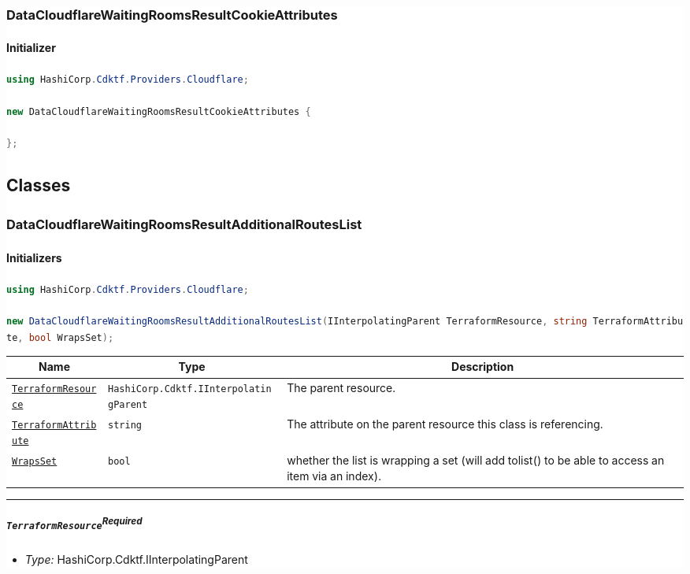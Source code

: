 
### DataCloudflareWaitingRoomsResultCookieAttributes <a name="DataCloudflareWaitingRoomsResultCookieAttributes" id="@cdktf/provider-cloudflare.dataCloudflareWaitingRooms.DataCloudflareWaitingRoomsResultCookieAttributes"></a>

#### Initializer <a name="Initializer" id="@cdktf/provider-cloudflare.dataCloudflareWaitingRooms.DataCloudflareWaitingRoomsResultCookieAttributes.Initializer"></a>

```csharp
using HashiCorp.Cdktf.Providers.Cloudflare;

new DataCloudflareWaitingRoomsResultCookieAttributes {

};
```


## Classes <a name="Classes" id="Classes"></a>

### DataCloudflareWaitingRoomsResultAdditionalRoutesList <a name="DataCloudflareWaitingRoomsResultAdditionalRoutesList" id="@cdktf/provider-cloudflare.dataCloudflareWaitingRooms.DataCloudflareWaitingRoomsResultAdditionalRoutesList"></a>

#### Initializers <a name="Initializers" id="@cdktf/provider-cloudflare.dataCloudflareWaitingRooms.DataCloudflareWaitingRoomsResultAdditionalRoutesList.Initializer"></a>

```csharp
using HashiCorp.Cdktf.Providers.Cloudflare;

new DataCloudflareWaitingRoomsResultAdditionalRoutesList(IInterpolatingParent TerraformResource, string TerraformAttribute, bool WrapsSet);
```

| **Name** | **Type** | **Description** |
| --- | --- | --- |
| <code><a href="#@cdktf/provider-cloudflare.dataCloudflareWaitingRooms.DataCloudflareWaitingRoomsResultAdditionalRoutesList.Initializer.parameter.terraformResource">TerraformResource</a></code> | <code>HashiCorp.Cdktf.IInterpolatingParent</code> | The parent resource. |
| <code><a href="#@cdktf/provider-cloudflare.dataCloudflareWaitingRooms.DataCloudflareWaitingRoomsResultAdditionalRoutesList.Initializer.parameter.terraformAttribute">TerraformAttribute</a></code> | <code>string</code> | The attribute on the parent resource this class is referencing. |
| <code><a href="#@cdktf/provider-cloudflare.dataCloudflareWaitingRooms.DataCloudflareWaitingRoomsResultAdditionalRoutesList.Initializer.parameter.wrapsSet">WrapsSet</a></code> | <code>bool</code> | whether the list is wrapping a set (will add tolist() to be able to access an item via an index). |

---

##### `TerraformResource`<sup>Required</sup> <a name="TerraformResource" id="@cdktf/provider-cloudflare.dataCloudflareWaitingRooms.DataCloudflareWaitingRoomsResultAdditionalRoutesList.Initializer.parameter.terraformResource"></a>

- *Type:* HashiCorp.Cdktf.IInterpolatingParent
